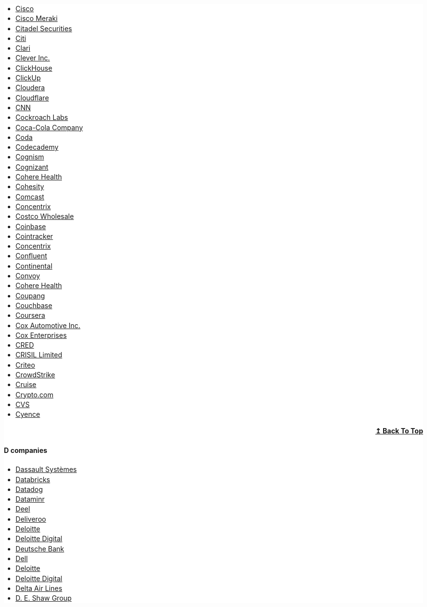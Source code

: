 * [Cisco](https://www.linkedin.com/company/cisco/jobs/)
* [Cisco Meraki](https://www.linkedin.com/company/cisco-meraki/jobs/)
* [Citadel Securities](https://www.linkedin.com/company/citadel-securities/jobs/)
* [Citi](https://www.linkedin.com/company/citi/jobs/)
* [Clari](https://www.linkedin.com/company/clari/jobs/)
* [Clever Inc.](https://www.linkedin.com/company/clever-inc-/jobs/)
* [ClickHouse](https://www.linkedin.com/company/clickhouseinc/jobs/)
* [ClickUp](https://www.linkedin.com/company/clickup-app/jobs/)
* [Cloudera](https://www.linkedin.com/company/cloudera/jobs/)
* [Cloudflare](https://www.linkedin.com/company/cloudflare/jobs/)
* [CNN](https://www.linkedin.com/company/cnn/jobs/)
* [Cockroach Labs](https://www.linkedin.com/company/cockroach-labs/jobs/)
* [Coca-Cola Company](https://www.linkedin.com/company/the-coca-cola-company/jobs/)
* [Coda](https://www.linkedin.com/company/coda-platform/jobs/)
* [Codecademy](https://www.linkedin.com/company/codecademy/jobs/)
* [Cognism](https://www.linkedin.com/company/cognism/jobs/)
* [Cognizant](https://www.linkedin.com/company/cognizant/jobs/)
* [Cohere Health](https://www.linkedin.com/company/coherehealth/jobs/)
* [Cohesity](https://www.linkedin.com/company/cohesity/jobs/)
* [Comcast](https://www.linkedin.com/company/comcast/jobs/)
* [Concentrix](https://www.linkedin.com/company/concentrix/jobs/)
* [Costco Wholesale](https://www.linkedin.com/company/costco-wholesale/jobs/)
* [Coinbase](https://www.linkedin.com/company/coinbase/jobs/)
* [Cointracker](https://www.linkedin.com/company/cointracker/jobs/)
* [Concentrix](https://www.linkedin.com/company/concentrix/jobs/)
* [Confluent](https://www.linkedin.com/company/confluentinc/jobs/)
* [Continental](https://www.linkedin.com/company/continental/jobs/)
* [Convoy](https://www.linkedin.com/company/convoy-inc-/jobs/)
* [Cohere Health](https://www.linkedin.com/company/cohere-health/jobs/)
* [Coupang](https://www.linkedin.com/company/coupang/jobs/)
* [Couchbase](https://www.linkedin.com/company/couchbase/jobs/)
* [Coursera](https://www.linkedin.com/company/coursera/jobs/)
* [Cox Automotive Inc.](https://www.linkedin.com/company/cox-automotive-inc-/jobs/)
* [Cox Enterprises](https://www.linkedin.com/company/cox-enterprises/jobs/)
* [CRED](https://www.linkedin.com/company/credapp/jobs/)
* [CRISIL Limited](https://www.linkedin.com/company/crisil/jobs/)
* [Criteo](https://www.linkedin.com/company/criteo/jobs/)
* [CrowdStrike](https://www.linkedin.com/company/crowdstrike/jobs/)
* [Cruise](https://www.linkedin.com/company/cruise/jobs/)
* [Crypto.com](https://www.linkedin.com/company/cryptocom/jobs/)
* [CVS](https://www.linkedin.com/company/cvs-health/jobs/)
* [Cyence](https://www.linkedin.com/company/cyence/jobs/)


<div align="right" dir="auto">
  <b><a href="#Company-wise">↥ Back To Top</a></b>
</div>

<h4>D companies</h4>
  
* [Dassault Systèmes](https://www.linkedin.com/company/dassaultsystemes/jobs/)
* [Databricks](https://www.linkedin.com/company/databricks/jobs/)
* [Datadog](https://www.linkedin.com/company/datadog/jobs/)
* [Dataminr](https://www.linkedin.com/company/dataminr/jobs/)
* [Deel](https://www.linkedin.com/company/deel/jobs/)
* [Deliveroo](https://www.linkedin.com/company/deliveroo/jobs/)
* [Deloitte](https://www.linkedin.com/company/deloitte/jobs/)
* [Deloitte Digital](https://www.linkedin.com/company/deloitte-digital/jobs/)
* [Deutsche Bank](https://www.linkedin.com/company/deutsche-bank/jobs/)
* [Dell](https://www.linkedin.com/company/dell/jobs/)
* [Deloitte](https://www.linkedin.com/company/deloitte/jobs/)
* [Deloitte Digital](https://www.linkedin.com/company/deloitte-digital/jobs/)
* [Delta Air Lines](https://www.linkedin.com/company/delta-air-lines/jobs/)
* [D. E. Shaw Group](https://www.linkedin.com/company/d.-e.-shaw-&-co./jobs/)